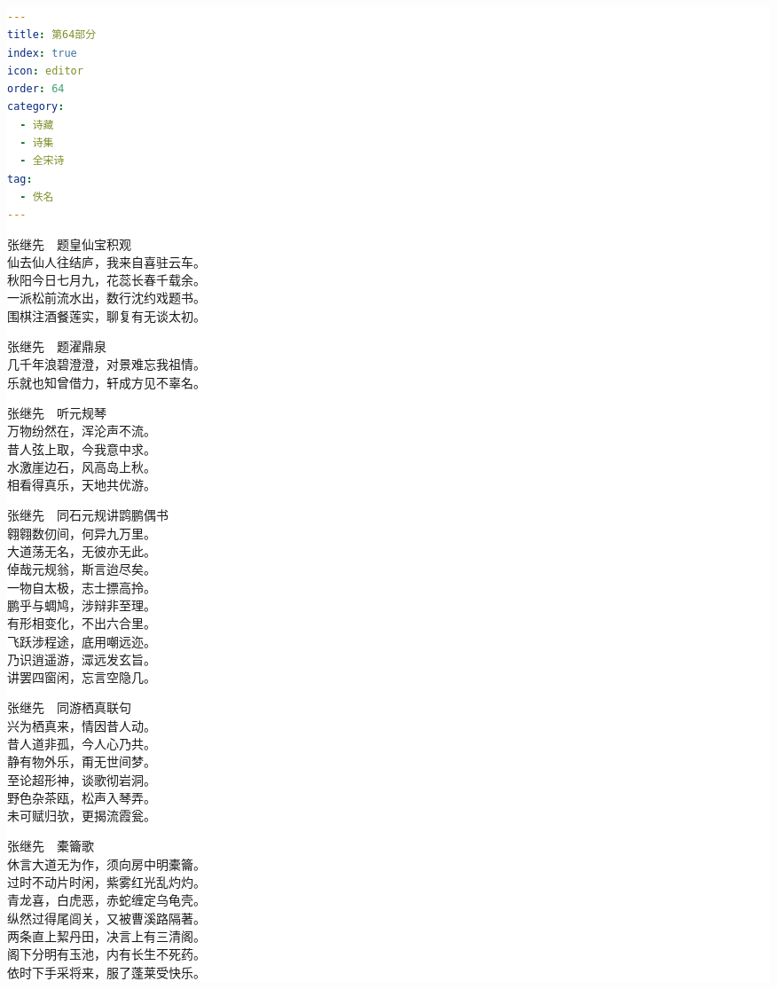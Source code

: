 ```yaml
---
title: 第64部分
index: true
icon: editor
order: 64
category:
  - 诗藏
  - 诗集
  - 全宋诗
tag:
  - 佚名
---
```


张继先　题皇仙宝积观  
仙去仙人往结庐，我来自喜驻云车。  
秋阳今日七月九，花蕊长春千载余。  
一派松前流水出，数行沈约戏题书。  
围棋注酒餐莲实，聊复有无谈太初。  

张继先　题濯鼎泉  
几千年浪碧澄澄，对景难忘我祖情。  
乐就也知曾借力，轩成方见不辜名。  

张继先　听元规琴  
万物纷然在，浑沦声不流。  
昔人弦上取，今我意中求。  
水激崖边石，风高岛上秋。  
相看得真乐，天地共优游。  

张继先　同石元规讲鹍鹏偶书  
翱翱数仞间，何异九万里。  
大道荡无名，无彼亦无此。  
倬哉元规翁，斯言迨尽矣。  
一物自太极，志士摽高拎。  
鹏乎与蜩鸠，涉辩非至理。  
有形相变化，不出六合里。  
飞跃涉程途，底用嘲远迩。  
乃识逍遥游，潀远发玄旨。  
讲罢四窗闲，忘言空隐几。  

张继先　同游栖真联句  
兴为栖真来，情因昔人动。  
昔人道非孤，今人心乃共。  
静有物外乐，甭无世间梦。  
至论超形神，谈歌彻岩洞。  
野色杂茶瓯，松声入琴弄。  
未可赋归欤，更揭流霞瓮。  

张继先　橐籥歌  
休言大道无为作，须向房中明橐籥。  
过时不动片时闲，紫雾红光乱灼灼。  
青龙喜，白虎恶，赤蛇缠定乌龟壳。  
纵然过得尾闾关，又被曹溪路隔著。  
两条直上絜丹田，决言上有三清阁。  
阁下分明有玉池，内有长生不死药。  
依时下手采将来，服了蓬莱受快乐。  
